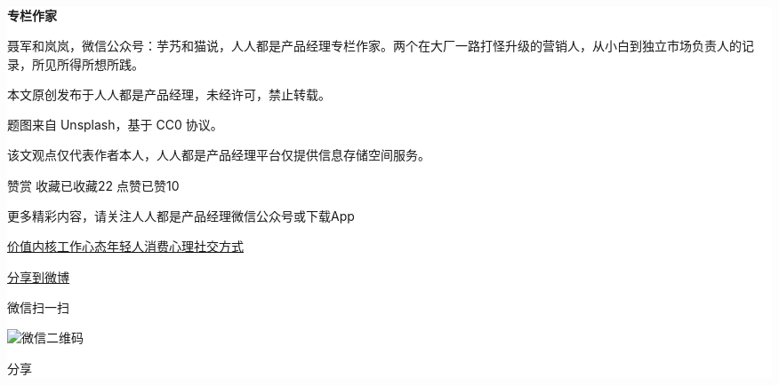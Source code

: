 **专栏作家**

聂军和岚岚，微信公众号：芋艿和猫说，人人都是产品经理专栏作家。两个在大厂一路打怪升级的营销人，从小白到独立市场负责人的记录，所见所得所想所践。

本文原创发布于人人都是产品经理，未经许可，禁止转载。

题图来自 Unsplash，基于 CC0 协议。

该文观点仅代表作者本人，人人都是产品经理平台仅提供信息存储空间服务。

赞赏 收藏已收藏22 点赞已赞10

更多精彩内容，请关注人人都是产品经理微信公众号或下载App

[价值内核](https://www.woshipm.com/tag/%e4%bb%b7%e5%80%bc%e5%86%85%e6%a0%b8)[工作心态](https://www.woshipm.com/tag/%e5%b7%a5%e4%bd%9c%e5%bf%83%e6%80%81)[年轻人](https://www.woshipm.com/tag/%e5%b9%b4%e8%bd%bb%e4%ba%ba)[消费心理](https://www.woshipm.com/tag/%e6%b6%88%e8%b4%b9%e5%bf%83%e7%90%86)[社交方式](https://www.woshipm.com/tag/%e7%a4%be%e4%ba%a4%e6%96%b9%e5%bc%8f)

[分享到微博](https://service.weibo.com/share/share.php?appkey=2775287854&title=品牌真得懂年轻人么？&url=https://www.woshipm.com/marketing/5945852.html&pic=https://image.woshipm.com/2023/04/13/10140e9c-d9ea-11ed-a8b0-00163e0b5ff3.jpg)

微信扫一扫

![微信二维码](https://api.pwmqr.com/qrcode/create/?url=https://www.woshipm.com/marketing/5945852.html)

分享